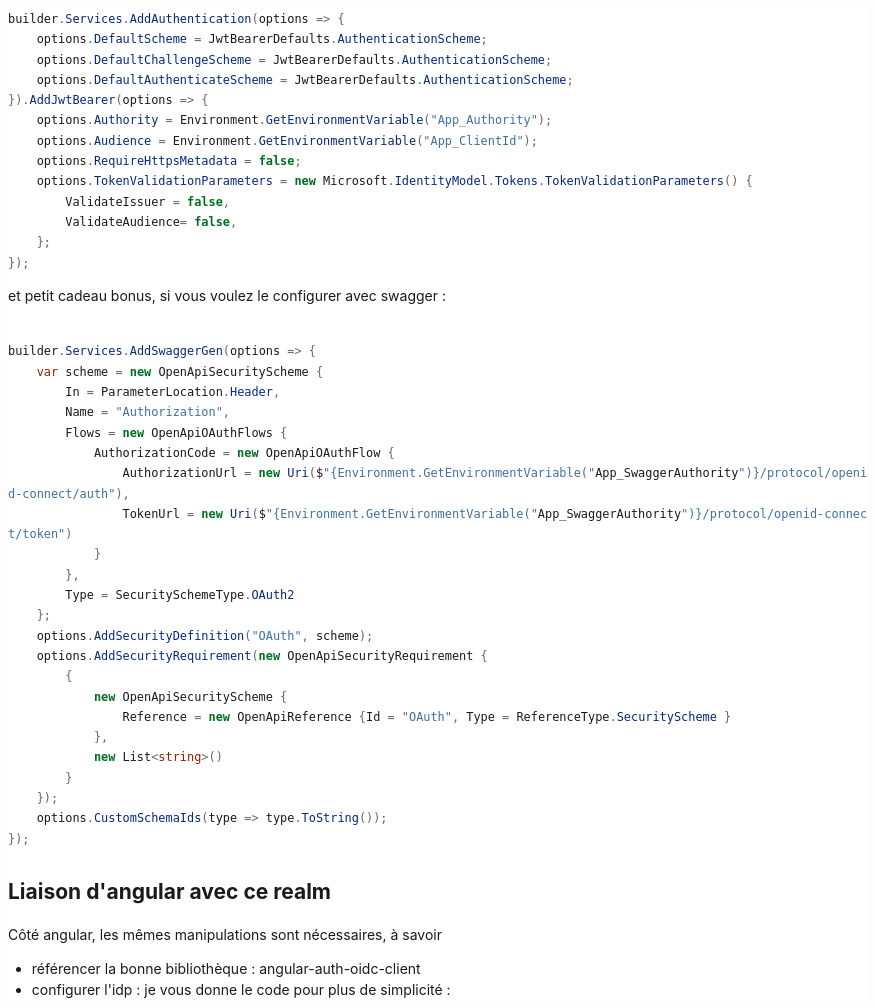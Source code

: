 ```csharp
builder.Services.AddAuthentication(options => {
    options.DefaultScheme = JwtBearerDefaults.AuthenticationScheme;
    options.DefaultChallengeScheme = JwtBearerDefaults.AuthenticationScheme;
    options.DefaultAuthenticateScheme = JwtBearerDefaults.AuthenticationScheme;
}).AddJwtBearer(options => {
    options.Authority = Environment.GetEnvironmentVariable("App_Authority");
    options.Audience = Environment.GetEnvironmentVariable("App_ClientId");
    options.RequireHttpsMetadata = false;
    options.TokenValidationParameters = new Microsoft.IdentityModel.Tokens.TokenValidationParameters() {
        ValidateIssuer = false,
        ValidateAudience= false,
    };
});
```

et petit cadeau bonus, si vous voulez le configurer avec swagger : 
```csharp

builder.Services.AddSwaggerGen(options => {
    var scheme = new OpenApiSecurityScheme {
        In = ParameterLocation.Header,
        Name = "Authorization",
        Flows = new OpenApiOAuthFlows {
            AuthorizationCode = new OpenApiOAuthFlow {
                AuthorizationUrl = new Uri($"{Environment.GetEnvironmentVariable("App_SwaggerAuthority")}/protocol/openid-connect/auth"),
                TokenUrl = new Uri($"{Environment.GetEnvironmentVariable("App_SwaggerAuthority")}/protocol/openid-connect/token")
            }
        },
        Type = SecuritySchemeType.OAuth2
    };
    options.AddSecurityDefinition("OAuth", scheme);
    options.AddSecurityRequirement(new OpenApiSecurityRequirement {
        {
            new OpenApiSecurityScheme {
                Reference = new OpenApiReference {Id = "OAuth", Type = ReferenceType.SecurityScheme }
            },
            new List<string>()
        }
    });
    options.CustomSchemaIds(type => type.ToString());
});
```
## Liaison d'angular avec ce realm
 Côté angular, les mêmes manipulations sont nécessaires, à savoir 
- référencer la bonne bibliothèque : angular-auth-oidc-client
- configurer l'idp : je vous donne le code pour plus de simplicité : 
